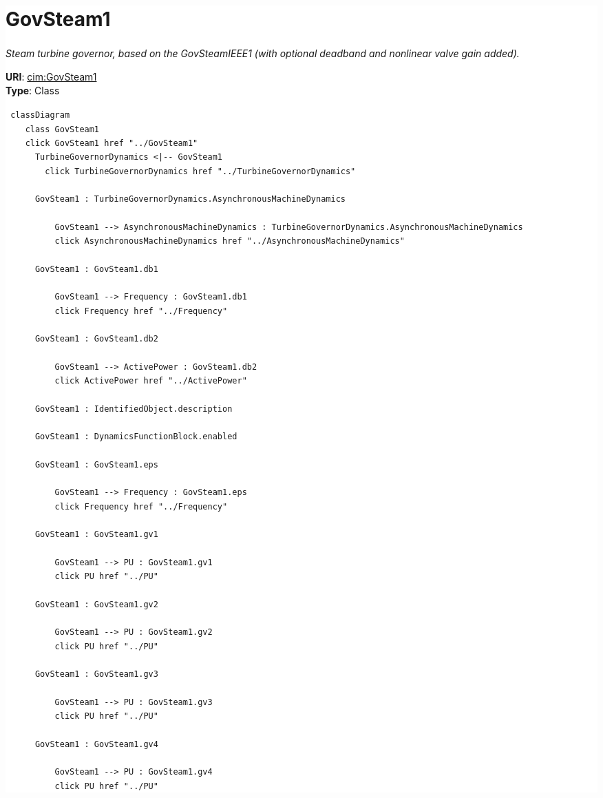 # GovSteam1


_Steam turbine governor, based on the GovSteamIEEE1 (with optional deadband and nonlinear valve gain added)._





**URI**: [cim:GovSteam1](http://iec.ch/TC57/CIM100#GovSteam1)<br />
**Type**: Class




```mermaid
 classDiagram
    class GovSteam1
    click GovSteam1 href "../GovSteam1"
      TurbineGovernorDynamics <|-- GovSteam1
        click TurbineGovernorDynamics href "../TurbineGovernorDynamics"
      
      GovSteam1 : TurbineGovernorDynamics.AsynchronousMachineDynamics
        
          GovSteam1 --> AsynchronousMachineDynamics : TurbineGovernorDynamics.AsynchronousMachineDynamics
          click AsynchronousMachineDynamics href "../AsynchronousMachineDynamics"
        
      GovSteam1 : GovSteam1.db1
        
          GovSteam1 --> Frequency : GovSteam1.db1
          click Frequency href "../Frequency"
        
      GovSteam1 : GovSteam1.db2
        
          GovSteam1 --> ActivePower : GovSteam1.db2
          click ActivePower href "../ActivePower"
        
      GovSteam1 : IdentifiedObject.description
        
      GovSteam1 : DynamicsFunctionBlock.enabled
        
      GovSteam1 : GovSteam1.eps
        
          GovSteam1 --> Frequency : GovSteam1.eps
          click Frequency href "../Frequency"
        
      GovSteam1 : GovSteam1.gv1
        
          GovSteam1 --> PU : GovSteam1.gv1
          click PU href "../PU"
        
      GovSteam1 : GovSteam1.gv2
        
          GovSteam1 --> PU : GovSteam1.gv2
          click PU href "../PU"
        
      GovSteam1 : GovSteam1.gv3
        
          GovSteam1 --> PU : GovSteam1.gv3
          click PU href "../PU"
        
      GovSteam1 : GovSteam1.gv4
        
          GovSteam1 --> PU : GovSteam1.gv4
          click PU href "../PU"
```